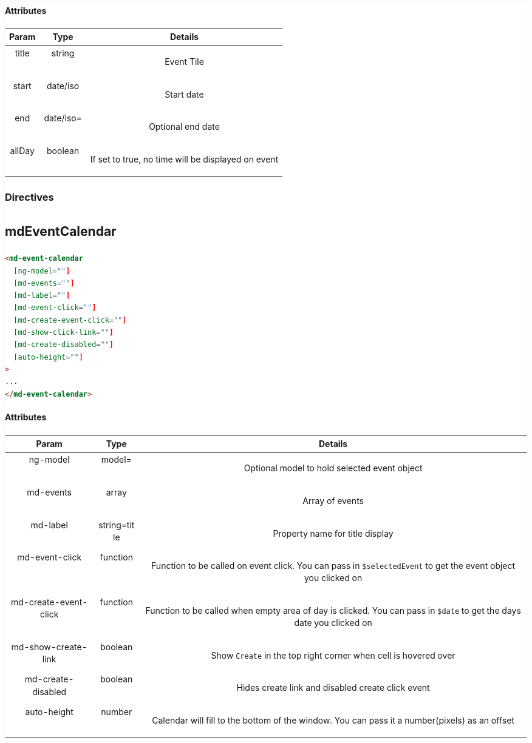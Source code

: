 #### Attributes

| Param | Type | Details |
| :--: | :--: | :--: |
| title | string | <p>Event Tile</p>  |
| start | date/iso | <p>Start date</p>  |
| end | date/iso= | <p>Optional end date</p>  |
| allDay | boolean | <p>If set to true, no time will be displayed on event</p>  |



### Directives


## <a name="mdEventCalendar"></a> mdEventCalendar

```html
<md-event-calendar
  [ng-model=""]
  [md-events=""]
  [md-label=""]
  [md-event-click=""]
  [md-create-event-click=""]
  [md-show-click-link=""]
  [md-create-disabled=""]
  [auto-height=""]
>
...
</md-event-calendar>
```

#### Attributes

| Param | Type | Details |
| :--: | :--: | :--: |
| ng-model | model= | <p>Optional model to hold selected event object</p>  |
| md-events | array | <p>Array of events</p>  |
| md-label | string=title | <p>Property name for title display</p>  |
| md-event-click | function | <p>Function to be called on event click. You can pass in <code>$selectedEvent</code> to get the event object you clicked on</p>  |
| md-create-event-click | function | <p>Function to be called when empty area of day is clicked. You can pass in <code>$date</code> to get the days date you clicked on</p>  |
| md-show-create-link | boolean | <p>Show `Create` in the top right corner when cell is hovered over</p>  |
| md-create-disabled | boolean | <p>Hides create link and disabled create click event</p>  |
| auto-height | number | <p>Calendar will fill to the bottom of the window. You can pass it a number(pixels) as an offset</p>  |


